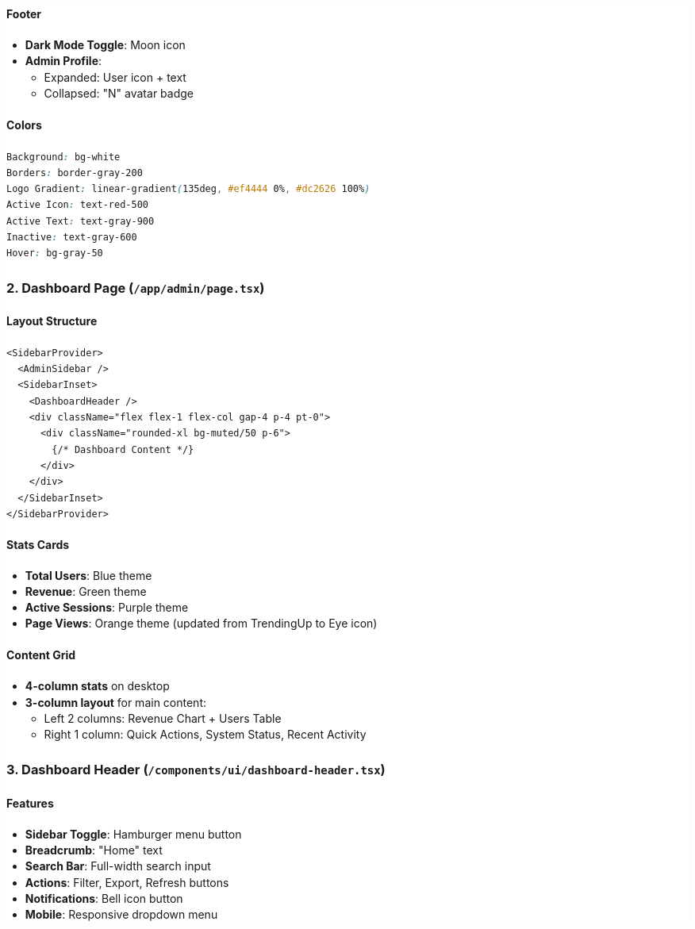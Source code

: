 #### Footer
- **Dark Mode Toggle**: Moon icon
- **Admin Profile**: 
  - Expanded: User icon + text
  - Collapsed: "N" avatar badge

#### Colors
```css
Background: bg-white
Borders: border-gray-200
Logo Gradient: linear-gradient(135deg, #ef4444 0%, #dc2626 100%)
Active Icon: text-red-500
Active Text: text-gray-900
Inactive: text-gray-600
Hover: bg-gray-50
```

### 2. **Dashboard Page** (`/app/admin/page.tsx`)

#### Layout Structure
```tsx
<SidebarProvider>
  <AdminSidebar />
  <SidebarInset>
    <DashboardHeader />
    <div className="flex flex-1 flex-col gap-4 p-4 pt-0">
      <div className="rounded-xl bg-muted/50 p-6">
        {/* Dashboard Content */}
      </div>
    </div>
  </SidebarInset>
</SidebarProvider>
```

#### Stats Cards
- **Total Users**: Blue theme
- **Revenue**: Green theme
- **Active Sessions**: Purple theme
- **Page Views**: Orange theme (updated from TrendingUp to Eye icon)

#### Content Grid
- **4-column stats** on desktop
- **3-column layout** for main content:
  - Left 2 columns: Revenue Chart + Users Table
  - Right 1 column: Quick Actions, System Status, Recent Activity

### 3. **Dashboard Header** (`/components/ui/dashboard-header.tsx`)

#### Features
- **Sidebar Toggle**: Hamburger menu button
- **Breadcrumb**: "Home" text
- **Search Bar**: Full-width search input
- **Actions**: Filter, Export, Refresh buttons
- **Notifications**: Bell icon button
- **Mobile**: Responsive dropdown menu
